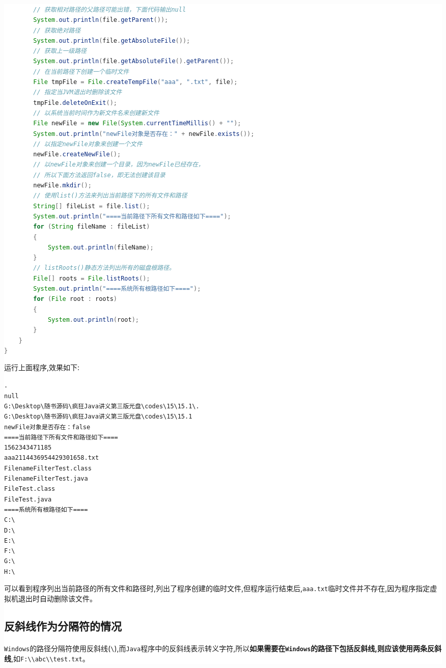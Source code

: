 ```java
        // 获取相对路径的父路径可能出错，下面代码输出null
        System.out.println(file.getParent());
        // 获取绝对路径
        System.out.println(file.getAbsoluteFile());
        // 获取上一级路径
        System.out.println(file.getAbsoluteFile().getParent());
        // 在当前路径下创建一个临时文件
        File tmpFile = File.createTempFile("aaa", ".txt", file);
        // 指定当JVM退出时删除该文件
        tmpFile.deleteOnExit();
        // 以系统当前时间作为新文件名来创建新文件
        File newFile = new File(System.currentTimeMillis() + "");
        System.out.println("newFile对象是否存在：" + newFile.exists());
        // 以指定newFile对象来创建一个文件
        newFile.createNewFile();
        // 以newFile对象来创建一个目录，因为newFile已经存在，
        // 所以下面方法返回false，即无法创建该目录
        newFile.mkdir();
        // 使用list()方法来列出当前路径下的所有文件和路径
        String[] fileList = file.list();
        System.out.println("====当前路径下所有文件和路径如下====");
        for (String fileName : fileList)
        {
            System.out.println(fileName);
        }
        // listRoots()静态方法列出所有的磁盘根路径。
        File[] roots = File.listRoots();
        System.out.println("====系统所有根路径如下====");
        for (File root : roots)
        {
            System.out.println(root);
        }
    }
}

```
运行上面程序,效果如下:
```cmd
.
null
G:\Desktop\随书源码\疯狂Java讲义第三版光盘\codes\15\15.1\.
G:\Desktop\随书源码\疯狂Java讲义第三版光盘\codes\15\15.1
newFile对象是否存在：false
====当前路径下所有文件和路径如下====
1562343471185
aaa2114436954429301658.txt
FilenameFilterTest.class
FilenameFilterTest.java
FileTest.class
FileTest.java
====系统所有根路径如下====
C:\
D:\
E:\
F:\
G:\
H:\
```
可以看到程序列出当前路径的所有文件和路径时,列出了程序创建的临时文件,但程序运行结束后,`aaa.txt`临时文件并不存在,因为程序指定虚拟机退出时自动删除该文件。
## 反斜线作为分隔符的情况
`Windows`的路径分隔符使用反斜线(`\`),而`Java`程序中的反斜线表示转义字符,所以**如果需要在`Windows`的路径下包括反斜线,则应该使用两条反斜线**,如`F:\\abc\\test.txt`。